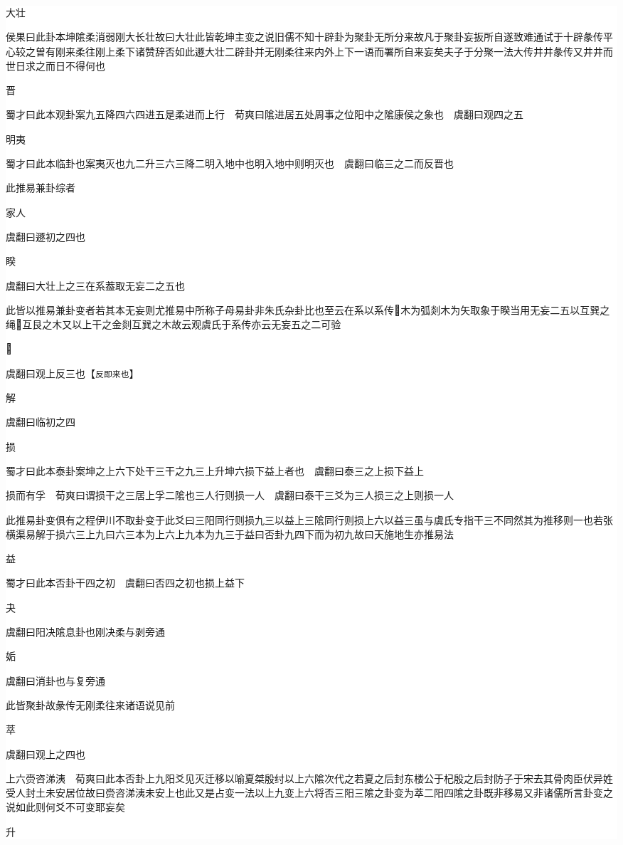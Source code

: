 大壮  

侯果曰此卦本坤隂柔消弱刚大长壮故曰大壮此皆乾坤主变之说旧儒不知十辟卦为聚卦无所分来故凡于聚卦妄扳所自遂致难通试于十辟彖传平心较之曽有刚来柔往刚上柔下诸赞辞否如此遯大壮二辟卦并无刚柔往来内外上下一语而署所自来妄矣夫子于分聚一法大传井井彖传又井井而世日求之而日不得何也  

晋  

蜀才曰此本观卦案九五降四六四进五是柔进而上行　荀爽曰隂进居五处周事之位阳中之隂康侯之象也　虞翻曰观四之五  

明夷  

蜀才曰此本临卦也案夷灭也九二升三六三降二明入地中也明入地中则明灭也　虞翻曰临三之二而反晋也  

此推易兼卦综者  

家人  

虞翻曰遯初之四也  

睽  

虞翻曰大壮上之三在系葢取无妄二之五也  

此皆以推易兼卦变者若其本无妄则尤推易中所称子母易卦非朱氏杂卦比也至云在系以系传木为弧剡木为矢取象于睽当用无妄二五以互巽之绳互艮之木又以上干之金剡互巽之木故云观虞氏于系传亦云无妄五之二可验  

  

虞翻曰观上反三也【`反即来也`】  

解  

虞翻曰临初之四  

损  

蜀才曰此本泰卦案坤之上六下处干三干之九三上升坤六损下益上者也　虞翻曰泰三之上损下益上  

损而有孚　荀爽曰谓损干之三居上孚二隂也三人行则损一人　虞翻曰泰干三爻为三人损三之上则损一人  

此推易卦变俱有之程伊川不取卦变于此爻曰三阳同行则损九三以益上三隂同行则损上六以益三虽与虞氏专指干三不同然其为推移则一也若张横渠易解于损六三上九曰六三本为上六上九本为九三于益曰否卦九四下而为初九故曰天施地生亦推易法  

益  

蜀才曰此本否卦干四之初　虞翻曰否四之初也损上益下  

夬  

虞翻曰阳决隂息卦也刚决柔与剥旁通  

姤  

虞翻曰消卦也与复旁通  

此皆聚卦故彖传无刚柔往来诸语说见前  

萃  

虞翻曰观上之四也  

上六赍咨涕洟　荀爽曰此本否卦上九阳爻见灭迁移以喻夏桀殷纣以上六隂次代之若夏之后封东楼公于杞殷之后封防子于宋去其骨肉臣伏异姓受人封土未安居位故曰赍咨涕洟未安上也此又是占变一法以上九变上六将否三阳三隂之卦变为萃二阳四隂之卦既非移易又非诸儒所言卦变之说如此则何爻不可变耶妄矣  

升  
